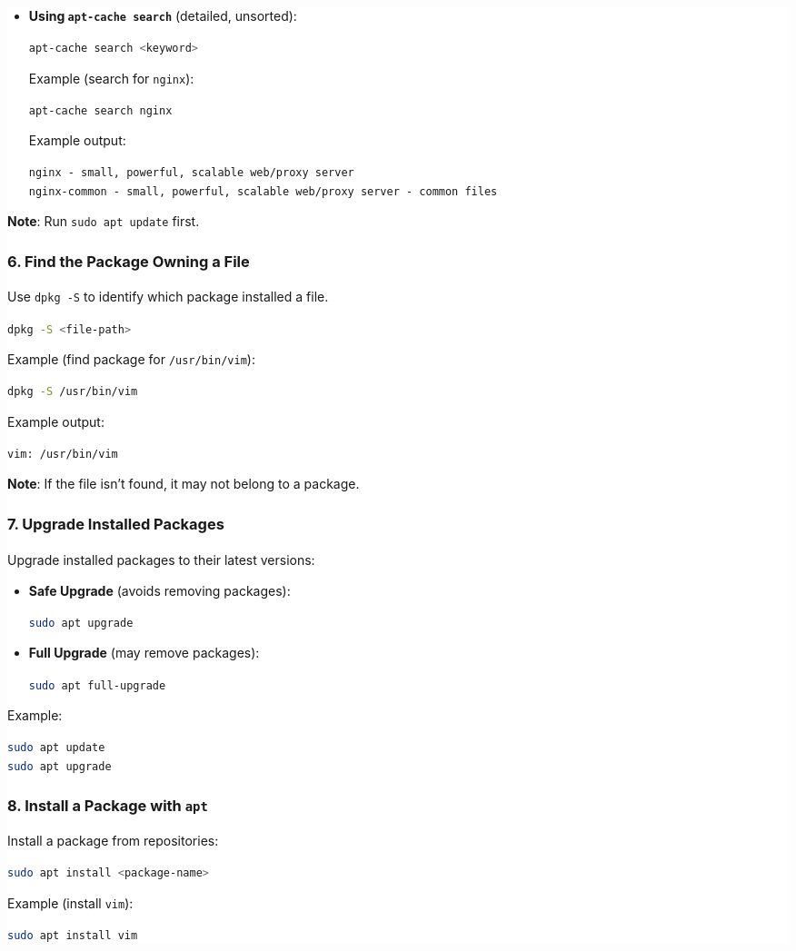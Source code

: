 - **Using `apt-cache search`** (detailed, unsorted):
  ```bash
  apt-cache search <keyword>
  ```
  Example (search for `nginx`):
  ```bash
  apt-cache search nginx
  ```
  Example output:
  ```
  nginx - small, powerful, scalable web/proxy server
  nginx-common - small, powerful, scalable web/proxy server - common files
  ```

**Note**: Run `sudo apt update` first.

### 6. Find the Package Owning a File
Use `dpkg -S` to identify which package installed a file.

```bash
dpkg -S <file-path>
```
Example (find package for `/usr/bin/vim`):
```bash
dpkg -S /usr/bin/vim
```
Example output:
```
vim: /usr/bin/vim
```

**Note**: If the file isn’t found, it may not belong to a package.

### 7. Upgrade Installed Packages
Upgrade installed packages to their latest versions:
- **Safe Upgrade** (avoids removing packages):
  ```bash
  sudo apt upgrade
  ```
- **Full Upgrade** (may remove packages):
  ```bash
  sudo apt full-upgrade
  ```

Example:
```bash
sudo apt update
sudo apt upgrade
```

### 8. Install a Package with `apt`
Install a package from repositories:
```bash
sudo apt install <package-name>
```
Example (install `vim`):
```bash
sudo apt install vim
```
